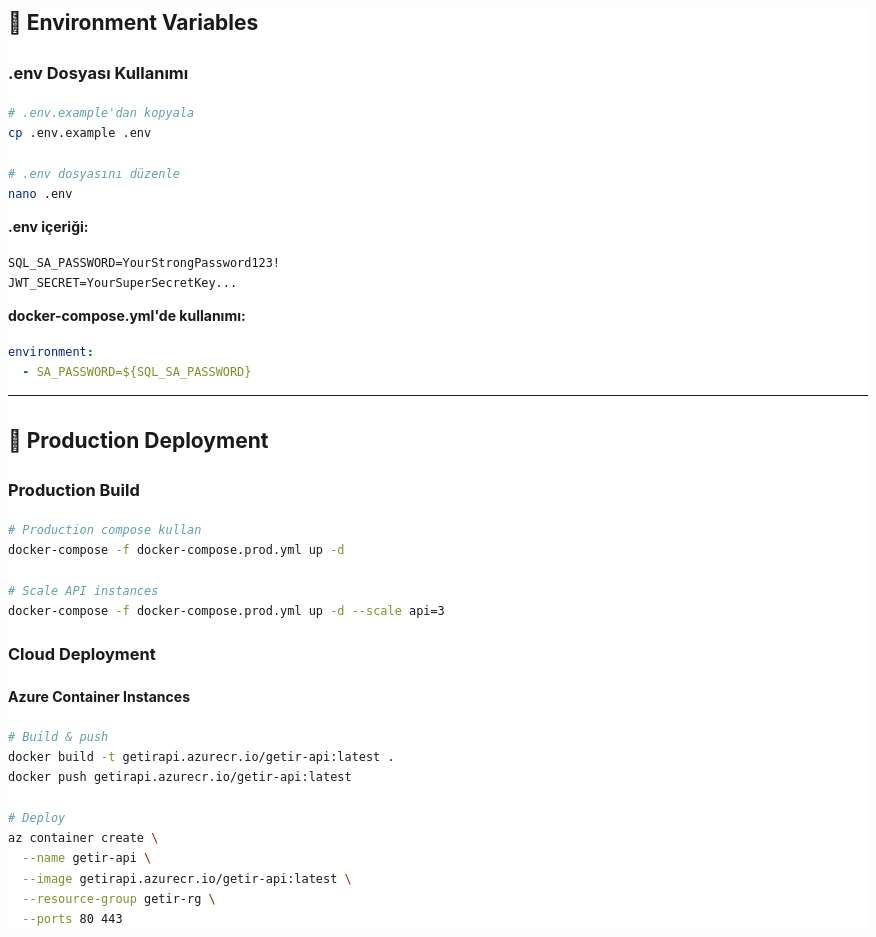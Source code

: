 
## 🔐 Environment Variables

### .env Dosyası Kullanımı

```bash
# .env.example'dan kopyala
cp .env.example .env

# .env dosyasını düzenle
nano .env
```

**.env içeriği:**
```env
SQL_SA_PASSWORD=YourStrongPassword123!
JWT_SECRET=YourSuperSecretKey...
```

**docker-compose.yml'de kullanımı:**
```yaml
environment:
  - SA_PASSWORD=${SQL_SA_PASSWORD}
```

---

## 🚀 Production Deployment

### Production Build

```bash
# Production compose kullan
docker-compose -f docker-compose.prod.yml up -d

# Scale API instances
docker-compose -f docker-compose.prod.yml up -d --scale api=3
```

### Cloud Deployment

#### Azure Container Instances
```bash
# Build & push
docker build -t getirapi.azurecr.io/getir-api:latest .
docker push getirapi.azurecr.io/getir-api:latest

# Deploy
az container create \
  --name getir-api \
  --image getirapi.azurecr.io/getir-api:latest \
  --resource-group getir-rg \
  --ports 80 443
```
